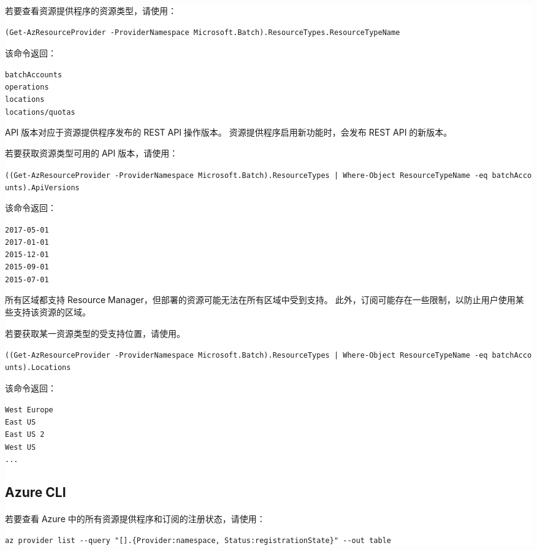 若要查看资源提供程序的资源类型，请使用：

```azurepowershell-interactive
(Get-AzResourceProvider -ProviderNamespace Microsoft.Batch).ResourceTypes.ResourceTypeName
```

该命令返回：

```output
batchAccounts
operations
locations
locations/quotas
```

API 版本对应于资源提供程序发布的 REST API 操作版本。 资源提供程序启用新功能时，会发布 REST API 的新版本。

若要获取资源类型可用的 API 版本，请使用：

```azurepowershell-interactive
((Get-AzResourceProvider -ProviderNamespace Microsoft.Batch).ResourceTypes | Where-Object ResourceTypeName -eq batchAccounts).ApiVersions
```

该命令返回：

```output
2017-05-01
2017-01-01
2015-12-01
2015-09-01
2015-07-01
```

所有区域都支持 Resource Manager，但部署的资源可能无法在所有区域中受到支持。 此外，订阅可能存在一些限制，以防止用户使用某些支持该资源的区域。

若要获取某一资源类型的受支持位置，请使用。

```azurepowershell-interactive
((Get-AzResourceProvider -ProviderNamespace Microsoft.Batch).ResourceTypes | Where-Object ResourceTypeName -eq batchAccounts).Locations
```

该命令返回：

```output
West Europe
East US
East US 2
West US
...
```

## <a name="azure-cli"></a>Azure CLI

若要查看 Azure 中的所有资源提供程序和订阅的注册状态，请使用：

```azurecli-interactive
az provider list --query "[].{Provider:namespace, Status:registrationState}" --out table
```
